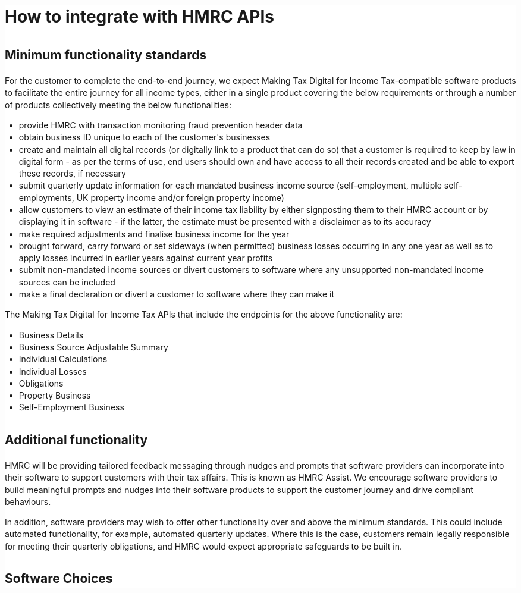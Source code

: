 # How to integrate with HMRC APIs

## Minimum functionality standards

For the customer to complete the end-to-end journey, we expect Making Tax Digital for Income Tax-compatible software products to facilitate the entire journey for all income types, either in a single product covering the below requirements or through a number of products collectively meeting the below functionalities:

- provide HMRC with transaction monitoring fraud prevention header data
- obtain business ID unique to each of the customer's businesses
- create and maintain all digital records (or digitally link to a product that can do so) that a customer is required to keep by law in digital form - as per the terms of use, end users should own and have access to all their records created and be able to export these records, if necessary
- submit quarterly update information for each mandated business income source (self-employment, multiple self-employments, UK property income and/or foreign property income)
- allow customers to view an estimate of their income tax liability by either signposting them to their HMRC account or by displaying it in software - if the latter, the estimate must be presented with a disclaimer as to its accuracy
- make required adjustments and finalise business income for the year
- brought forward, carry forward or set sideways (when permitted) business losses occurring in any one year as well as to apply losses incurred in earlier years against current year profits
- submit non-mandated income sources or divert customers to software where any unsupported non-mandated income sources can be included
- make a final declaration or divert a customer to software where they can make it

The Making Tax Digital for Income Tax APIs that include the endpoints for the above functionality are:

- Business Details
- Business Source Adjustable Summary
- Individual Calculations
- Individual Losses
- Obligations
- Property Business
- Self-Employment Business

## Additional functionality

HMRC will be providing tailored feedback messaging through nudges and prompts that software providers can incorporate into their software to support customers with their tax affairs. This is known as HMRC Assist. We encourage software providers to build meaningful prompts and nudges into their software products to support the customer journey and drive compliant behaviours.

In addition, software providers may wish to offer other functionality over and above the minimum standards. This could include automated functionality, for example, automated quarterly updates. Where this is the case, customers remain legally responsible for meeting their quarterly obligations, and HMRC would expect appropriate safeguards to be built in.

## Software Choices
